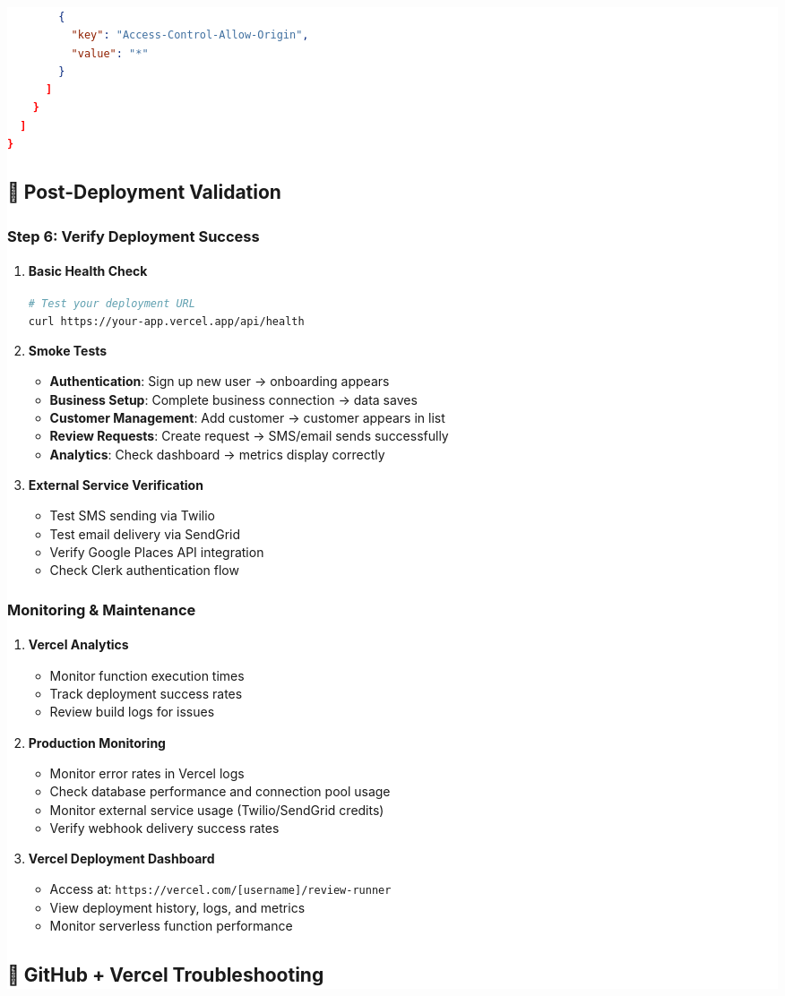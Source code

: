 ```json
        {
          "key": "Access-Control-Allow-Origin",
          "value": "*"
        }
      ]
    }
  ]
}
```

## 🔄 Post-Deployment Validation

### Step 6: Verify Deployment Success

1. **Basic Health Check**
   ```bash
   # Test your deployment URL
   curl https://your-app.vercel.app/api/health
   ```

2. **Smoke Tests**
   - **Authentication**: Sign up new user → onboarding appears
   - **Business Setup**: Complete business connection → data saves  
   - **Customer Management**: Add customer → customer appears in list
   - **Review Requests**: Create request → SMS/email sends successfully
   - **Analytics**: Check dashboard → metrics display correctly

3. **External Service Verification**
   - Test SMS sending via Twilio
   - Test email delivery via SendGrid
   - Verify Google Places API integration
   - Check Clerk authentication flow

### Monitoring & Maintenance

1. **Vercel Analytics**
   - Monitor function execution times
   - Track deployment success rates
   - Review build logs for issues

2. **Production Monitoring**
   - Monitor error rates in Vercel logs
   - Check database performance and connection pool usage  
   - Monitor external service usage (Twilio/SendGrid credits)
   - Verify webhook delivery success rates

3. **Vercel Deployment Dashboard**
   - Access at: `https://vercel.com/[username]/review-runner`
   - View deployment history, logs, and metrics
   - Monitor serverless function performance

## 🐛 GitHub + Vercel Troubleshooting
